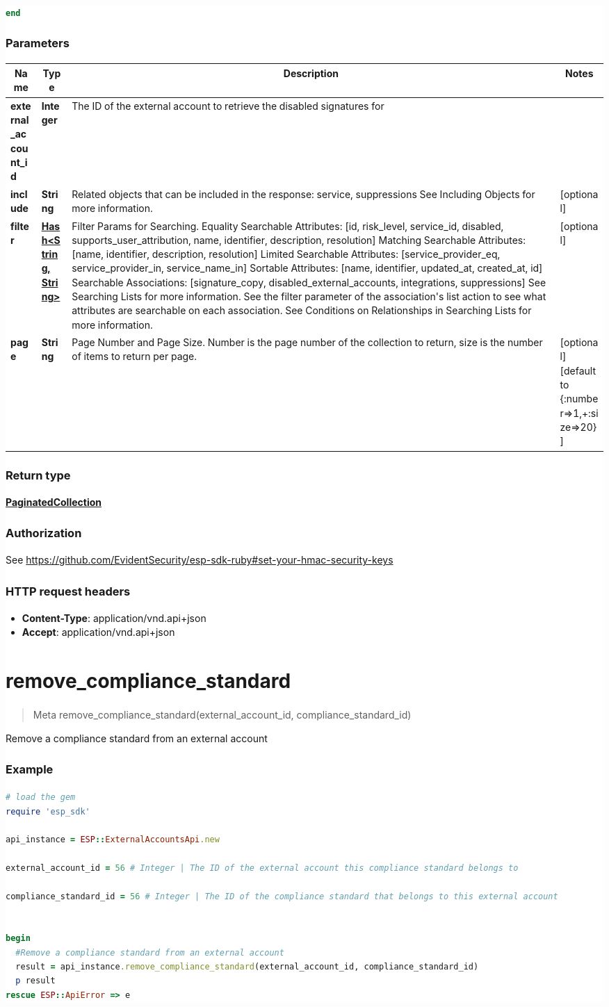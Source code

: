 ```ruby
end
```

### Parameters

Name | Type | Description  | Notes
------------- | ------------- | ------------- | -------------
 **external_account_id** | **Integer**| The ID of the external account to retrieve the disabled signatures for | 
 **include** | **String**| Related objects that can be included in the response:  service, suppressions See Including Objects for more information. | [optional] 
 **filter** | [**Hash&lt;String, String&gt;**](String.md)| Filter Params for Searching.  Equality Searchable Attributes: [id, risk_level, service_id, disabled, supports_user_attribution, name, identifier, description, resolution] Matching Searchable Attributes: [name, identifier, description, resolution] Limited Searchable Attributes: [service_provider_eq, service_provider_in, service_name_in] Sortable Attributes: [name, identifier, updated_at, created_at, id] Searchable Associations: [signature_copy, disabled_external_accounts, integrations, suppressions] See Searching Lists for more information. See the filter parameter of the association&#39;s list action to see what attributes are searchable on each association. See Conditions on Relationships in Searching Lists for more information. | [optional] 
 **page** | **String**| Page Number and Page Size.  Number is the page number of the collection to return, size is the number of items to return per page. | [optional] [default to {:number&#x3D;&gt;1,+:size&#x3D;&gt;20}]

### Return type

[**PaginatedCollection**](PaginatedCollection.md)

### Authorization

See https://github.com/EvidentSecurity/esp-sdk-ruby#set-your-hmac-security-keys

### HTTP request headers

 - **Content-Type**: application/vnd.api+json
 - **Accept**: application/vnd.api+json



# **remove_compliance_standard**
> Meta remove_compliance_standard(external_account_id, compliance_standard_id)

Remove a compliance standard from an external account



### Example
```ruby
# load the gem
require 'esp_sdk'

api_instance = ESP::ExternalAccountsApi.new

external_account_id = 56 # Integer | The ID of the external account this compliance standard belongs to

compliance_standard_id = 56 # Integer | The ID of the compliance standard that belongs to this external account


begin
  #Remove a compliance standard from an external account
  result = api_instance.remove_compliance_standard(external_account_id, compliance_standard_id)
  p result
rescue ESP::ApiError => e
```